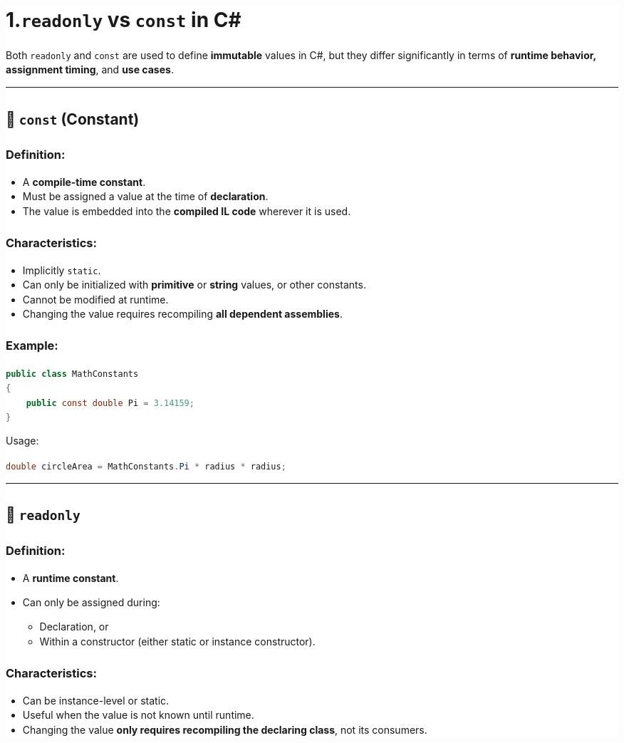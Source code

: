 # 1.`readonly` vs `const` in C\#

Both `readonly` and `const` are used to define **immutable** values in C#, but they differ significantly in terms of **runtime behavior, assignment timing**, and **use cases**.

---

## 🔹 `const` (Constant)

### Definition:

* A **compile-time constant**.
* Must be assigned a value at the time of **declaration**.
* The value is embedded into the **compiled IL code** wherever it is used.

### Characteristics:

* Implicitly `static`.
* Can only be initialized with **primitive** or **string** values, or other constants.
* Cannot be modified at runtime.
* Changing the value requires recompiling **all dependent assemblies**.

### Example:

```csharp
public class MathConstants
{
    public const double Pi = 3.14159;
}
```

Usage:

```csharp
double circleArea = MathConstants.Pi * radius * radius;
```

---

## 🔹 `readonly`

### Definition:

* A **runtime constant**.
* Can only be assigned during:

  * Declaration, or
  * Within a constructor (either static or instance constructor).

### Characteristics:

* Can be instance-level or static.
* Useful when the value is not known until runtime.
* Changing the value **only requires recompiling the declaring class**, not its consumers.
